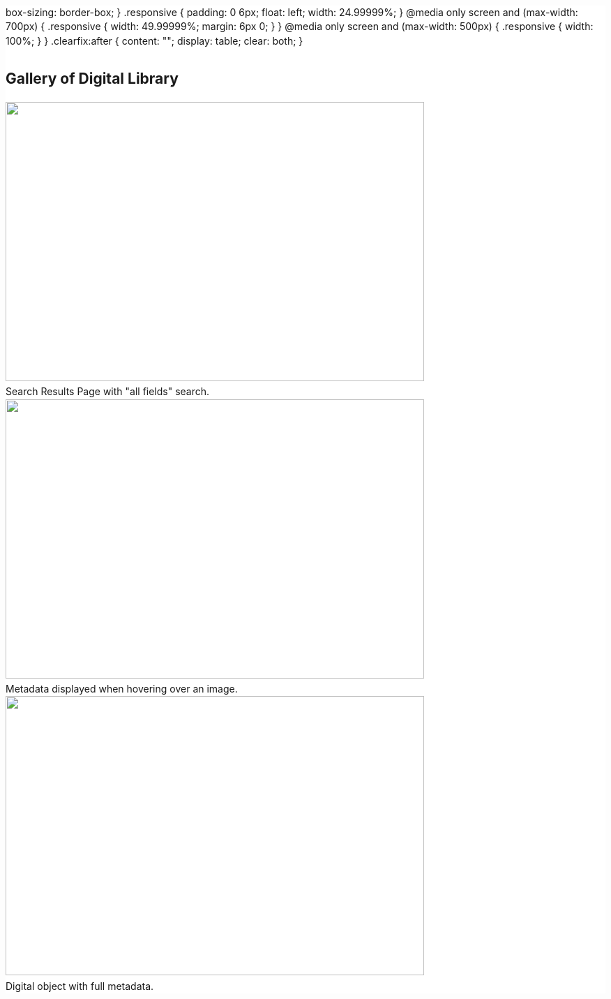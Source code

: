   box-sizing: border-box;
}
.responsive {
  padding: 0 6px;
  float: left;
  width: 24.99999%;
}
@media only screen and (max-width: 700px) {
  .responsive {
    width: 49.99999%;
    margin: 6px 0;
  }
}
@media only screen and (max-width: 500px) {
  .responsive {
    width: 100%;
  }
}
.clearfix:after {
  content: "";
  display: table;
  clear: both;
}
</style>
</head>
<body>
<h2>Gallery of Digital Library</h2>
<div class="responsive">
  <div class="gallery">
    <a target="_blank" href="https://imagizer.imageshack.com/img924/3193/fuwqUs.png">
      <img src="https://imagizer.imageshack.com/img924/3193/fuwqUs.png" width="600" height="400">
    </a>
    <div class="desc">Search Results Page with "all fields" search.</div>
  </div>
</div>


<div class="responsive">
  <div class="gallery">
    <a target="_blank" href="https://imagizer.imageshack.com/img923/2705/t4sVnR.png">
      <img src="https://imagizer.imageshack.com/img923/2705/t4sVnR.png" width="600" height="400">
    </a>
    <div class="desc">Metadata displayed when hovering over an image.</div>
  </div>
</div>

<div class="responsive">
  <div class="gallery">
    <a target="_blank" href="https://imagizer.imageshack.com/img924/7902/Zh5VEC.png">
      <img src="https://imagizer.imageshack.com/img924/7902/Zh5VEC.png" width="600" height="400">
    </a>
    <div class="desc">Digital object with full metadata.</div>
  </div>
</div>
